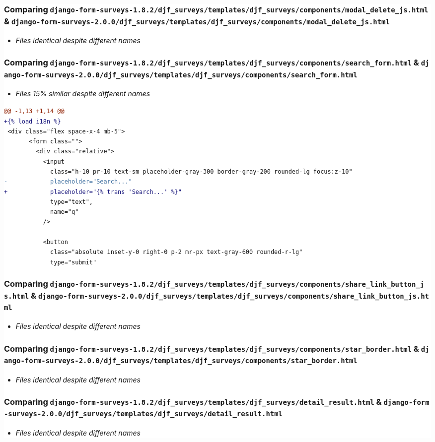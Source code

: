 ### Comparing `django-form-surveys-1.8.2/djf_surveys/templates/djf_surveys/components/modal_delete_js.html` & `django-form-surveys-2.0.0/djf_surveys/templates/djf_surveys/components/modal_delete_js.html`

 * *Files identical despite different names*

### Comparing `django-form-surveys-1.8.2/djf_surveys/templates/djf_surveys/components/search_form.html` & `django-form-surveys-2.0.0/djf_surveys/templates/djf_surveys/components/search_form.html`

 * *Files 15% similar despite different names*

```diff
@@ -1,13 +1,14 @@
+{% load i18n %}
 <div class="flex space-x-4 mb-5">
       <form class="">
         <div class="relative">
           <input
             class="h-10 pr-10 text-sm placeholder-gray-300 border-gray-200 rounded-lg focus:z-10"
-            placeholder="Search..."
+            placeholder="{% trans 'Search...' %}"
             type="text",
             name="q"
           />
 
           <button
             class="absolute inset-y-0 right-0 p-2 mr-px text-gray-600 rounded-r-lg"
             type="submit"
```

### Comparing `django-form-surveys-1.8.2/djf_surveys/templates/djf_surveys/components/share_link_button_js.html` & `django-form-surveys-2.0.0/djf_surveys/templates/djf_surveys/components/share_link_button_js.html`

 * *Files identical despite different names*

### Comparing `django-form-surveys-1.8.2/djf_surveys/templates/djf_surveys/components/star_border.html` & `django-form-surveys-2.0.0/djf_surveys/templates/djf_surveys/components/star_border.html`

 * *Files identical despite different names*

### Comparing `django-form-surveys-1.8.2/djf_surveys/templates/djf_surveys/detail_result.html` & `django-form-surveys-2.0.0/djf_surveys/templates/djf_surveys/detail_result.html`

 * *Files identical despite different names*
